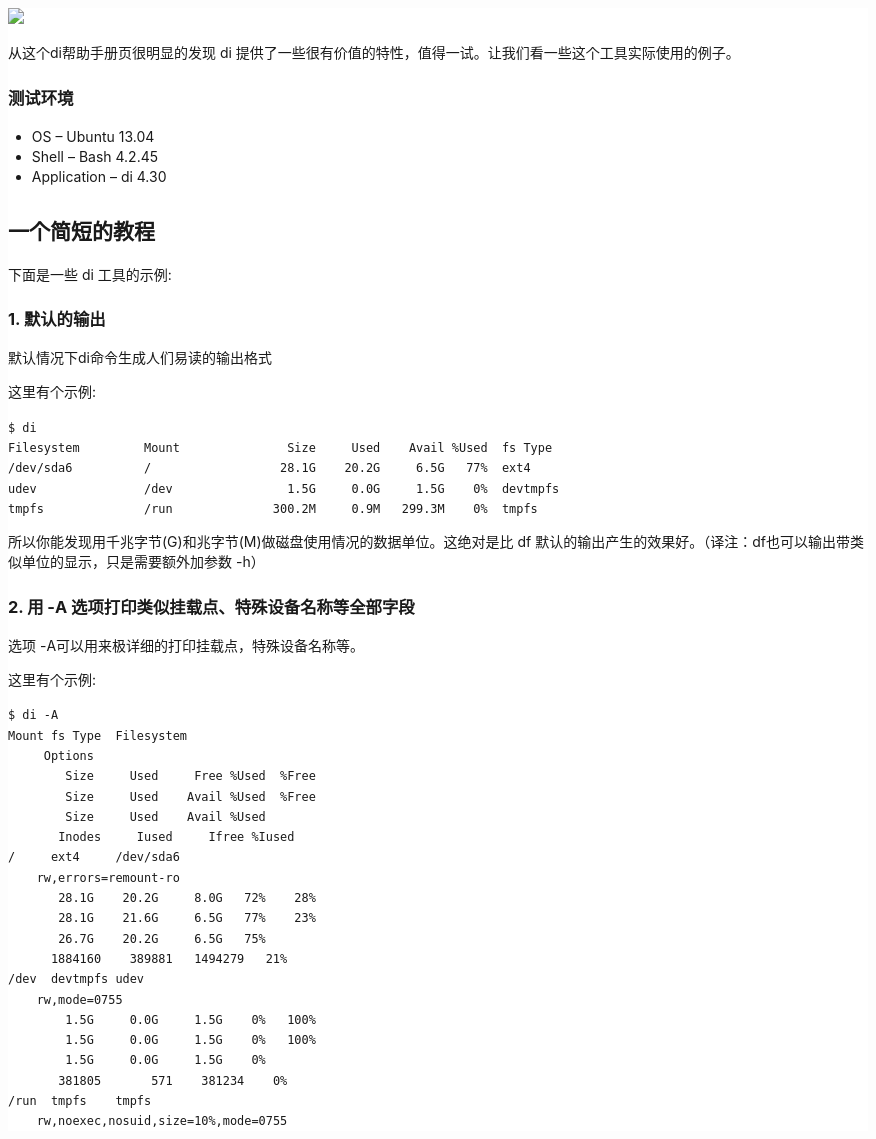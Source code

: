 
![](https://img.linux.net.cn/data/attachment/album/201310/29/16155947c35ecb949egu4j.png)


从这个di帮助手册页很明显的发现 di 提供了一些很有价值的特性，值得一试。让我们看一些这个工具实际使用的例子。


### **测试环境**


* OS – Ubuntu 13.04
* Shell – Bash 4.2.45
* Application – di 4.30


**一个简短的教程**
-----------


下面是一些 di 工具的示例:


### **1. 默认的输出**


默认情况下di命令生成人们易读的输出格式


这里有个示例:



```
$ di
Filesystem         Mount               Size     Used    Avail %Used  fs Type 
/dev/sda6          /                  28.1G    20.2G     6.5G   77%  ext4    
udev               /dev                1.5G     0.0G     1.5G    0%  devtmpfs
tmpfs              /run              300.2M     0.9M   299.3M    0%  tmpfs
```

所以你能发现用千兆字节(G)和兆字节(M)做磁盘使用情况的数据单位。这绝对是比 df 默认的输出产生的效果好。（译注：df也可以输出带类似单位的显示，只是需要额外加参数 -h）


### **2. 用 -A 选项打印类似挂载点、特殊设备名称等全部字段**


选项 -A可以用来极详细的打印挂载点，特殊设备名称等。


这里有个示例:



```
$ di -A
Mount fs Type  Filesystem 
     Options                             
        Size     Used     Free %Used  %Free 
        Size     Used    Avail %Used  %Free 
        Size     Used    Avail %Used  
       Inodes     Iused     Ifree %Iused
/     ext4     /dev/sda6  
    rw,errors=remount-ro                
       28.1G    20.2G     8.0G   72%    28%  
       28.1G    21.6G     6.5G   77%    23%  
       26.7G    20.2G     6.5G   75%  
      1884160    389881   1494279   21% 
/dev  devtmpfs udev       
    rw,mode=0755                        
        1.5G     0.0G     1.5G    0%   100%  
        1.5G     0.0G     1.5G    0%   100%  
        1.5G     0.0G     1.5G    0%  
       381805       571    381234    0% 
/run  tmpfs    tmpfs      
    rw,noexec,nosuid,size=10%,mode=0755 
```